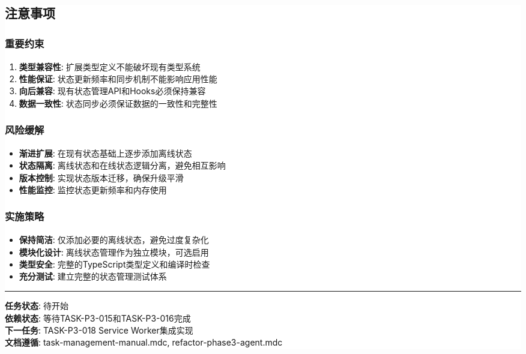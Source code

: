 ## 注意事项

### 重要约束
1. **类型兼容性**: 扩展类型定义不能破坏现有类型系统
2. **性能保证**: 状态更新频率和同步机制不能影响应用性能
3. **向后兼容**: 现有状态管理API和Hooks必须保持兼容
4. **数据一致性**: 状态同步必须保证数据的一致性和完整性

### 风险缓解
- **渐进扩展**: 在现有状态基础上逐步添加离线状态
- **状态隔离**: 离线状态和在线状态逻辑分离，避免相互影响
- **版本控制**: 实现状态版本迁移，确保升级平滑
- **性能监控**: 监控状态更新频率和内存使用

### 实施策略
- **保持简洁**: 仅添加必要的离线状态，避免过度复杂化
- **模块化设计**: 离线状态管理作为独立模块，可选启用
- **类型安全**: 完整的TypeScript类型定义和编译时检查
- **充分测试**: 建立完整的状态管理测试体系

---

**任务状态**: 待开始  
**依赖状态**: 等待TASK-P3-015和TASK-P3-016完成  
**下一任务**: TASK-P3-018 Service Worker集成实现  
**文档遵循**: task-management-manual.mdc, refactor-phase3-agent.mdc 
